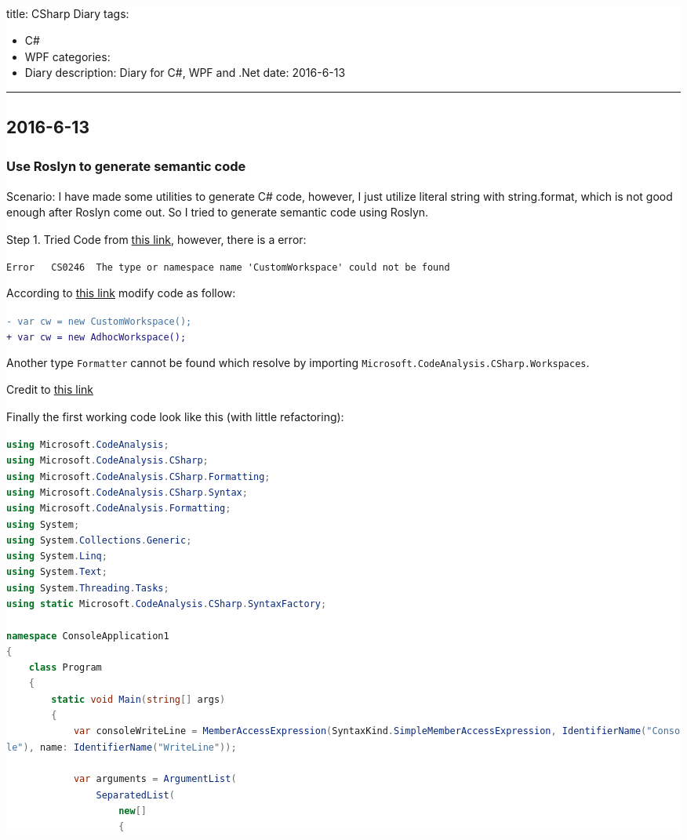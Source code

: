 title: CSharp Diary
tags:
- C#
- WPF
categories:
- Diary
description:
  Diary for C#, WPF and .Net
date: 2016-6-13
---

## 2016-6-13

### Use Roslyn to generate semantic code

Scenario: I have made some utilities to generate C# code, however, I just utilize literal string
with string.format, which is not good enough after Roslyn come out. So I tried to generate semantic
code using Roslyn.

Step 1. Tried Code from [this link](http://stackoverflow.com/a/27856370/2558077),
however, there is a error:

```
Error	CS0246	The type or namespace name 'CustomWorkspace' could not be found
```

According to [this link](https://github.com/dotnet/roslyn/issues/2614) modify code as follow:
```diff
- var cw = new CustomWorkspace();
+ var cw = new AdhocWorkspace();
```

Another type `Formatter` cannot be found which resolve by importing `Microsoft.CodeAnalysis.CSharp.Workspaces`.

Credit to [this link](https://github.com/dotnet/roslyn/tree/master/src/Workspaces/CSharp/Portable/Formatting)

Finally the first working code look like this (with little refactoring):

```cs
using Microsoft.CodeAnalysis;
using Microsoft.CodeAnalysis.CSharp;
using Microsoft.CodeAnalysis.CSharp.Formatting;
using Microsoft.CodeAnalysis.CSharp.Syntax;
using Microsoft.CodeAnalysis.Formatting;
using System;
using System.Collections.Generic;
using System.Linq;
using System.Text;
using System.Threading.Tasks;
using static Microsoft.CodeAnalysis.CSharp.SyntaxFactory;

namespace ConsoleApplication1
{
    class Program
    {
        static void Main(string[] args)
        {
            var consoleWriteLine = MemberAccessExpression(SyntaxKind.SimpleMemberAccessExpression, IdentifierName("Console"), name: IdentifierName("WriteLine"));

            var arguments = ArgumentList(
                SeparatedList(
                    new[]
                    {
```